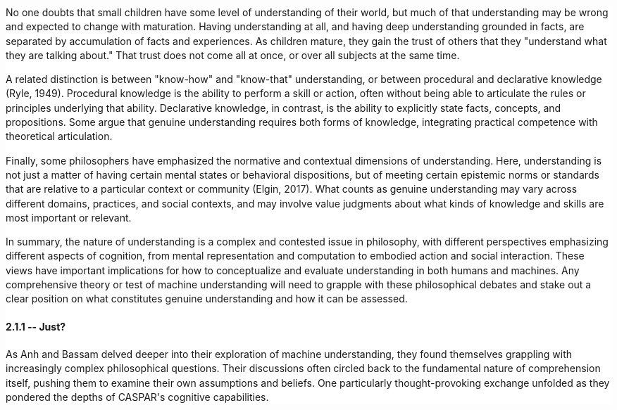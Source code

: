 No one doubts that small children have some level of understanding of their world, but much of that understanding may be wrong and expected to change with maturation. Having understanding at all, and having deep understanding grounded in facts, are separated by accumulation of facts and experiences. As children mature, they gain the trust of others that they "understand what they are talking about." That trust does not come all at once, or over all subjects at the same time.

A related distinction is between "know-how" and "know-that" understanding, or between procedural and declarative knowledge (Ryle, 1949). Procedural knowledge is the ability to perform a skill or action, often without being able to articulate the rules or principles underlying that ability. Declarative knowledge, in contrast, is the ability to explicitly state facts, concepts, and propositions. Some argue that genuine understanding requires both forms of knowledge, integrating practical competence with theoretical articulation.

Finally, some philosophers have emphasized the normative and contextual dimensions of understanding. Here, understanding is not just a matter of having certain mental states or behavioral dispositions, but of meeting certain epistemic norms or standards that are relative to a particular context or community (Elgin, 2017). What counts as genuine understanding may vary across different domains, practices, and social contexts, and may involve value judgments about what kinds of knowledge and skills are most important or relevant.

In summary, the nature of understanding is a complex and contested issue in philosophy, with different perspectives emphasizing different aspects of cognition, from mental representation and computation to embodied action and social interaction. These views have important implications for how to conceptualize and evaluate understanding in both humans and machines. Any comprehensive theory or test of machine understanding will need to grapple with these philosophical debates and stake out a clear position on what constitutes genuine understanding and how it can be assessed.

#### 2.1.1 -- Just?

As Anh and Bassam delved deeper into their exploration of machine understanding, they found themselves grappling with increasingly complex philosophical questions. Their discussions often circled back to the fundamental nature of comprehension itself, pushing them to examine their own assumptions and beliefs. One particularly thought-provoking exchange unfolded as they pondered the depths of CASPAR's cognitive capabilities.
